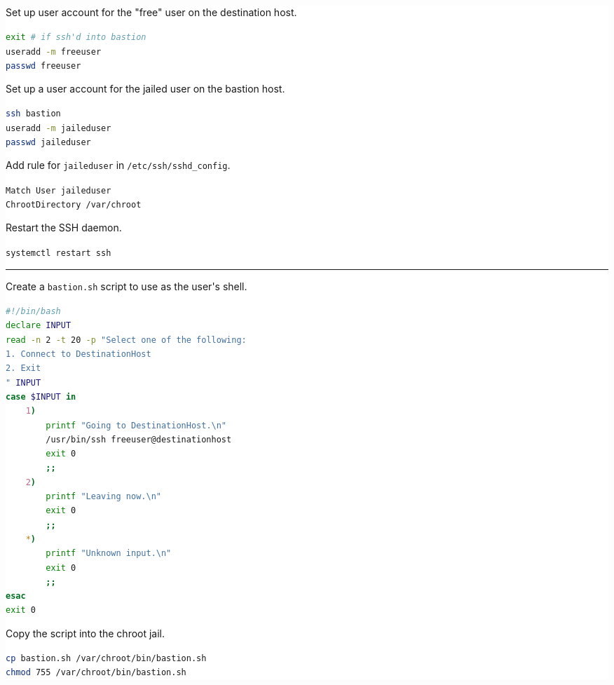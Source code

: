 
Set up user account for the "free" user on the destination host.
```bash
exit # if ssh'd into bastion
useradd -m freeuser
passwd freeuser
```

Set up a user account for the jailed user on the bastion host.  
```bash
ssh bastion
useradd -m jaileduser
passwd jaileduser
```

Add rule for `jaileduser` in `/etc/ssh/sshd_config`.  
```bash
Match User jaileduser
ChrootDirectory /var/chroot
```

Restart the SSH daemon.
```bash
systemctl restart ssh
```

---

Create a `bastion.sh` script to use as the user's shell.  
```bash
#!/bin/bash
declare INPUT
read -n 2 -t 20 -p "Select one of the following:
1. Connect to DestinationHost
2. Exit
" INPUT
case $INPUT in
    1)
        printf "Going to DestinationHost.\n"
        /usr/bin/ssh freeuser@destinationhost
        exit 0
        ;;
    2)
        printf "Leaving now.\n"
        exit 0
        ;;
    *)
        printf "Unknown input.\n"
        exit 0
        ;;
esac
exit 0
```

Copy the script into the chroot jail.
```bash
cp bastion.sh /var/chroot/bin/bastion.sh
chmod 755 /var/chroot/bin/bastion.sh
```

